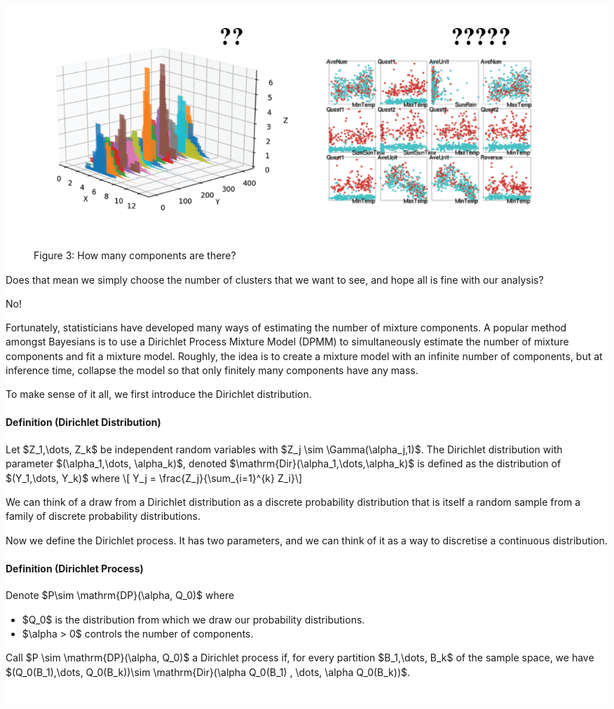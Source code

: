 <figure>
  <img src="/_research/pitman-pics/s3-multidim.png" alt="Confusing high dimensional mixtures" style="width:100%">
  <figcaption>Figure 3: How many components are there?</figcaption>
</figure>

Does that mean we simply choose the number of clusters that we want to see, and hope all is fine with our analysis? 

No!

Fortunately, statisticians have developed many ways of estimating the number of mixture components. A popular method amongst Bayesians is to use a Dirichlet Process Mixture Model (DPMM) to simultaneously estimate the number of mixture components and fit a mixture model. Roughly, the idea is to create a mixture model with an infinite number of components, but at inference time, collapse the model so that only finitely many components have any mass.

To make sense of it all, we first introduce the Dirichlet distribution. 

<div class="notice">
  <h4>Definition (Dirichlet Distribution)</h4>
  <p>Let $Z_1,\dots, Z_k$ be independent random variables with $Z_j \sim \Gamma(\alpha_j,1)$. The Dirichlet distribution with parameter $(\alpha_1,\dots, \alpha_k)$, denoted $\mathrm{Dir}(\alpha_1,\dots,\alpha_k)$ is defined as the distribution of $(Y_1,\dots, Y_k)$ where
    \[ Y_j = \frac{Z_j}{\sum_{i=1}^{k} Z_i}\]
  </p>
</div>

We can think of a draw from a Dirichlet distribution as a discrete probability distribution that is itself a random sample from a family of discrete probability distributions. 

Now we define the Dirichlet process. It has two parameters, and we can think of it as a way to discretise a continuous distribution. 

<div class="notice">
  <h4>Definition (Dirichlet Process)</h4>
  <p>Denote $P\sim \mathrm{DP}(\alpha, Q_0)$ where
  <ul>
    <li>$Q_0$ is the distribution from which we draw our probability distributions.</li>
    <li>$\alpha > 0$ controls the number of components.</li>
  </ul>
    Call $P \sim \mathrm{DP}(\alpha, Q_0)$ a Dirichlet process if, for every partition $B_1,\dots, B_k$ of the sample space, we have $(Q_0(B_1),\dots, Q_0(B_k))\sim \mathrm{Dir}(\alpha Q_0(B_1) , \dots, \alpha Q_0(B_k))$.
  </p>
  <br>
</div>
